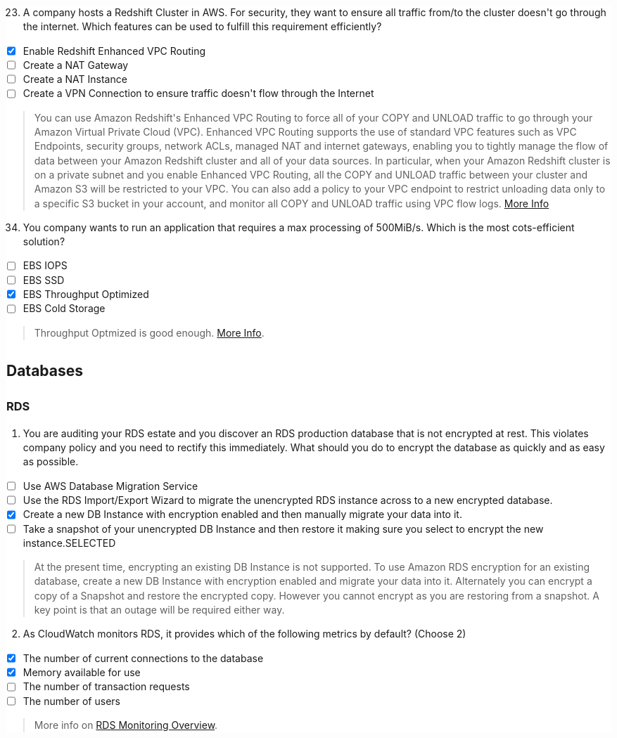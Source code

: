 23) A company hosts a Redshift Cluster in AWS. For security, they want to ensure all traffic from/to the cluster doesn't go through the internet. Which features can be used to fulfill this requirement efficiently?

* [x] Enable Redshift Enhanced VPC Routing
* [ ] Create a NAT Gateway
* [ ] Create a NAT Instance
* [ ] Create a VPN Connection to ensure traffic doesn't flow through the Internet
> You can use Amazon Redshift's Enhanced VPC Routing to force all of your COPY and UNLOAD traffic to go through your Amazon Virtual Private Cloud (VPC). Enhanced VPC Routing supports the use of standard VPC features such as VPC Endpoints, security groups, network ACLs, managed NAT and internet gateways, enabling you to tightly manage the flow of data between your Amazon Redshift cluster and all of your data sources. In particular, when your Amazon Redshift cluster is on a private subnet and you enable Enhanced VPC Routing, all the COPY and UNLOAD traffic between your cluster and Amazon S3 will be restricted to your VPC. You can also add a policy to your VPC endpoint to restrict unloading data only to a specific S3 bucket in your account, and monitor all COPY and UNLOAD traffic using VPC flow logs. [More Info](https://aws.amazon.com/about-aws/whats-new/2016/09/amazon-redshift-now-supports-enhanced-vpc-routing/)

34) You company wants to run an application that requires a max processing of 500MiB/s. Which is the most cots-efficient solution?
* [ ] EBS IOPS
* [ ] EBS SSD
* [x] EBS Throughput Optimized
* [ ] EBS Cold Storage
> Throughput Optmized is good enough. [More Info](https://docs.aws.amazon.com/AWSEC2/latest/UserGuide/ebs-volume-types.html).


## Databases

### RDS

1) You are auditing your RDS estate and you discover an RDS production database that is not encrypted at rest. This violates company policy and you need to rectify this immediately. What should you do to encrypt the database as quickly and as easy as possible.
* [ ] Use AWS Database Migration Service
* [ ] Use the RDS Import/Export Wizard to migrate the unencrypted RDS instance across to a new encrypted database.
* [x] Create a new DB Instance with encryption enabled and then manually migrate your data into it.
* [ ] Take a snapshot of your unencrypted DB Instance and then restore it making sure you select to encrypt the new instance.SELECTED
> At the present time, encrypting an existing DB Instance is not supported. To use Amazon RDS encryption for an existing database, create a new DB Instance with encryption enabled and migrate your data into it. Alternately you can encrypt a copy of a Snapshot and restore the encrypted copy. However you cannot encrypt as you are restoring from a snapshot. A key point is that an outage will be required either way.

2) As CloudWatch monitors RDS, it provides which of the following metrics by default? (Choose 2)
* [x] The number of current connections to the database
* [x] Memory available for use
* [ ] The number of transaction requests
* [ ] The number of users
> More info on [RDS Monitoring Overview](https://docs.aws.amazon.com/AmazonRDS/latest/UserGuide/MonitoringOverview.html).
